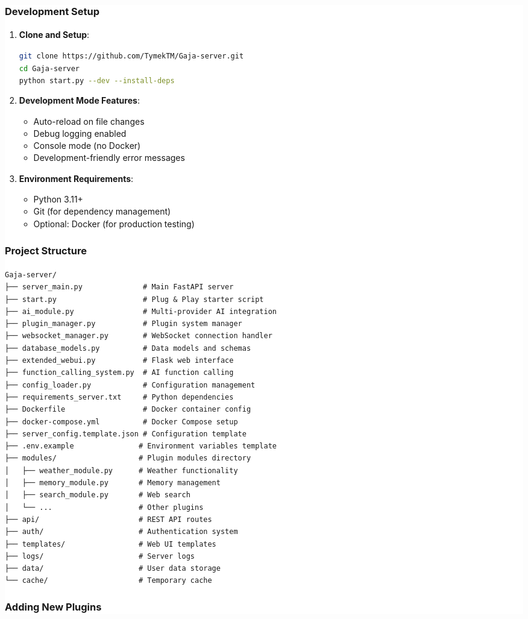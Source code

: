 ### Development Setup

1. **Clone and Setup**:
   ```bash
   git clone https://github.com/TymekTM/Gaja-server.git
   cd Gaja-server
   python start.py --dev --install-deps
   ```

2. **Development Mode Features**:
   - Auto-reload on file changes
   - Debug logging enabled
   - Console mode (no Docker)
   - Development-friendly error messages

3. **Environment Requirements**:
   - Python 3.11+
   - Git (for dependency management)
   - Optional: Docker (for production testing)

### Project Structure

```
Gaja-server/
├── server_main.py              # Main FastAPI server
├── start.py                    # Plug & Play starter script
├── ai_module.py                # Multi-provider AI integration
├── plugin_manager.py           # Plugin system manager
├── websocket_manager.py        # WebSocket connection handler
├── database_models.py          # Data models and schemas
├── extended_webui.py           # Flask web interface
├── function_calling_system.py  # AI function calling
├── config_loader.py            # Configuration management
├── requirements_server.txt     # Python dependencies
├── Dockerfile                  # Docker container config
├── docker-compose.yml          # Docker Compose setup
├── server_config.template.json # Configuration template
├── .env.example               # Environment variables template
├── modules/                   # Plugin modules directory
│   ├── weather_module.py      # Weather functionality
│   ├── memory_module.py       # Memory management
│   ├── search_module.py       # Web search
│   └── ...                    # Other plugins
├── api/                       # REST API routes
├── auth/                      # Authentication system
├── templates/                 # Web UI templates
├── logs/                      # Server logs
├── data/                      # User data storage
└── cache/                     # Temporary cache
```

### Adding New Plugins
